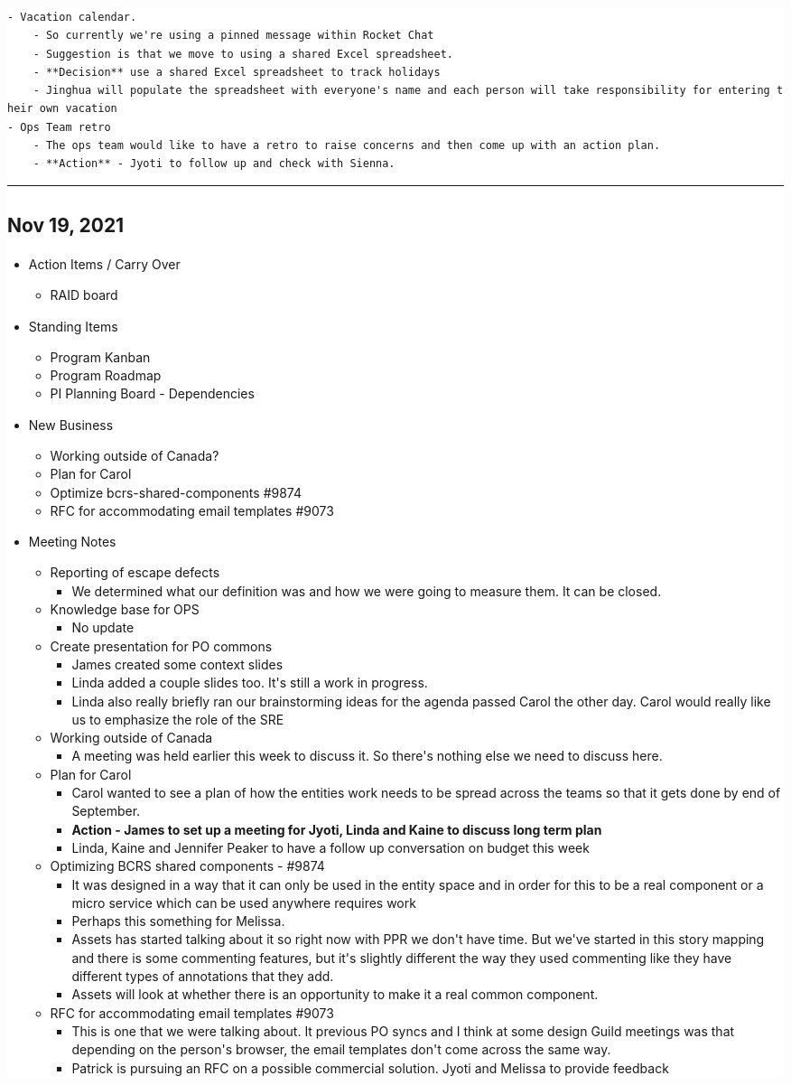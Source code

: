     - Vacation calendar.
        - So currently we're using a pinned message within Rocket Chat
        - Suggestion is that we move to using a shared Excel spreadsheet.
		- **Decision** use a shared Excel spreadsheet to track holidays
        - Jinghua will populate the spreadsheet with everyone's name and each person will take responsibility for entering their own vacation
    - Ops Team retro
        - The ops team would like to have a retro to raise concerns and then come up with an action plan.
        - **Action** - Jyoti to follow up and check with Sienna.

----
Nov 19, 2021
----
- Action Items / Carry Over
    - RAID board

- Standing Items
    - Program Kanban
    - Program Roadmap
    - PI Planning Board - Dependencies

- New Business
    - Working outside of Canada?
    - Plan for Carol
    - Optimize bcrs-shared-components #9874
    - RFC for accommodating email templates #9073

- Meeting Notes
    - Reporting of escape defects
        - We determined what our definition was and how we were going to measure them. It can be closed.
    - Knowledge base for OPS
        - No update
    - Create presentation for PO commons
        - James created some context slides
        - Linda added a couple slides too. It's still a work in progress.
        - Linda also really briefly ran our brainstorming ideas for the agenda passed Carol the other day. Carol would really like us to emphasize the role of the SRE
    - Working outside of Canada
        - A meeting was held earlier this week to discuss it. So there's nothing else we need to discuss here.
    - Plan for Carol
        - Carol wanted to see a plan of how the entities work needs to be spread across the teams so that it gets done by end of September.
        - **Action - James to set up a meeting for Jyoti, Linda and Kaine to discuss long term plan**
        - Linda, Kaine and Jennifer Peaker to have a follow up conversation on budget this week
    - Optimizing BCRS shared components - #9874
        - It was designed in a way that it can only be used in the entity space and in order for this to be a real component or a micro service which can be used anywhere requires work
        - Perhaps this something for Melissa.
        - Assets has started talking about it so right now with PPR we don't have time. But we've started in this story mapping and there is some commenting features, but it's slightly different the way they used commenting like they have different types of annotations that they add.
        - Assets will look at whether there is an opportunity to make it a real common component.
    - RFC for accommodating email templates #9073
        - This is one that we were talking about. It previous PO syncs and I think at some design Guild meetings was that depending on the person's browser, the email templates don't come across the same way. 
        - Patrick is pursuing an RFC on a possible commercial solution. Jyoti and Melissa to provide feedback
